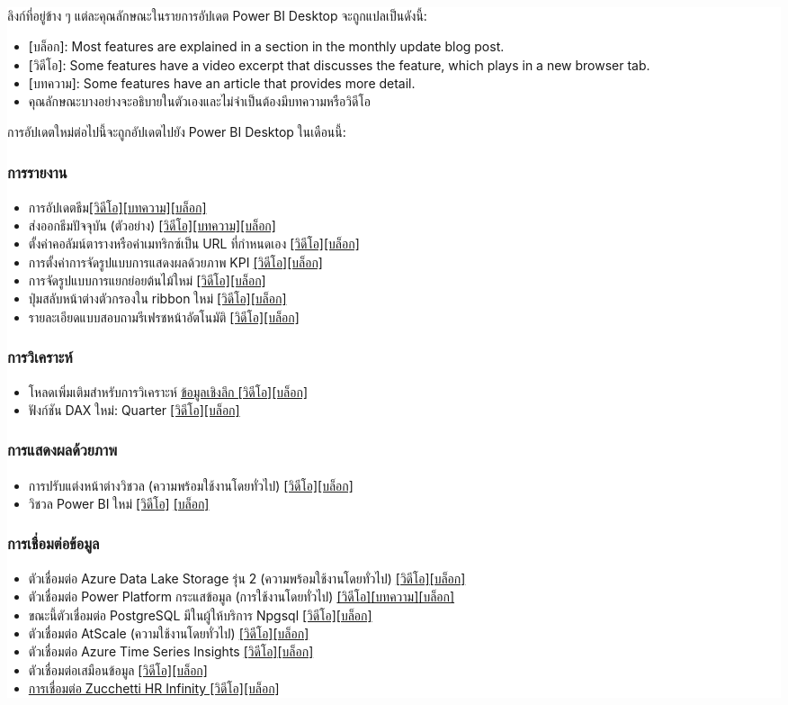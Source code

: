 ลิงก์ที่อยู่ข้าง ๆ แต่ละคุณลักษณะในรายการอัปเดต Power BI Desktop จะถูกแปลเป็นดังนี้:

* [บล็อก]: Most features are explained in a section in the monthly update blog post.
* [วิดีโอ]: Some features have a video excerpt that discusses the feature, which plays in a new browser tab.
* [บทความ]: Some features have an article that provides more detail.
* คุณลักษณะบางอย่างจะอธิบายในตัวเองและไม่จำเป็นต้องมีบทความหรือวิดีโอ

การอัปเดตใหม่ต่อไปนี้จะถูกอัปเดตไปยัง Power BI Desktop ในเดือนนี้:

### <a name="reporting"></a>การรายงาน
* การอัปเดตธีม[[วิดีโอ]](https://youtu.be/eCEwgZsVUOs?t=10)[[บทความ]](../create-reports/desktop-report-themes.md)[[บล็อก]](https://powerbi.microsoft.com/blog/power-bi-desktop-december-2019-feature-summary/#customizeTheme) 
* ส่งออกธีมปัจจุบัน (ตัวอย่าง) [[วิดีโอ]](https://youtu.be/eCEwgZsVUOs?t=242)[[บทความ]](../create-reports/desktop-report-themes.md)[[บล็อก]    ](https://powerbi.microsoft.com/blog/power-bi-desktop-december-2019-feature-summary/#exportTheme) 
* ตั้งค่าคอลัมน์ตารางหรือค่าเมทริกซ์เป็น URL ที่กำหนดเอง [[วิดีโอ]](https://youtu.be/eCEwgZsVUOs?t=277)[[บล็อก]  ](https://powerbi.microsoft.com/blog/power-bi-desktop-december-2019-feature-summary/#customURL) 
* การตั้งค่าการจัดรูปแบบการแสดงผลด้วยภาพ KPI [[วิดีโอ]](https://youtu.be/eCEwgZsVUOs?t=354)[[บล็อก]  ](https://powerbi.microsoft.com/blog/power-bi-desktop-december-2019-feature-summary/#KPI) 
* การจัดรูปแบบการแยกย่อยต้นไม้ใหม่ [[วิดีโอ]](https://youtu.be/eCEwgZsVUOs?t=442)[[บล็อก]  ](https://powerbi.microsoft.com/blog/power-bi-desktop-december-2019-feature-summary/#decomp) 
* ปุ่มสลับหน้าต่างตัวกรองใน ribbon ใหม่ [[วิดีโอ]](https://youtu.be/eCEwgZsVUOs?t=599)[[บล็อก]    ](https://powerbi.microsoft.com/blog/power-bi-desktop-december-2019-feature-summary/#filterToggle) 
* รายละเอียดแบบสอบถามรีเฟรชหน้าอัตโนมัติ [[วิดีโอ]](https://youtu.be/eCEwgZsVUOs?t=717)[[บล็อก]  ](https://powerbi.microsoft.com/blog/power-bi-desktop-december-2019-feature-summary/#APR) 


### <a name="analytics"></a>การวิเคราะห์
* โหลดเพิ่มเติมสำหรับการวิเคราะห์ [ข้อมูลเชิงลึก [วิดีโอ]](https://youtu.be/eCEwgZsVUOs?t=831)[[บล็อก]  ](https://powerbi.microsoft.com/blog/power-bi-desktop-december-2019-feature-summary/#moreAI) 
* ฟังก์ชัน DAX ใหม่: Quarter [[วิดีโอ]](https://youtu.be/eCEwgZsVUOs?t=855)[[บล็อก]  ](https://powerbi.microsoft.com/blog/power-bi-desktop-december-2019-feature-summary/#quarter) 


### <a name="visuals"></a>การแสดงผลด้วยภาพ
* การปรับแต่งหน้าต่างวิชวล (ความพร้อมใช้งานโดยทั่วไป) [[วิดีโอ]](https://youtu.be/eCEwgZsVUOs?t=865)[[บล็อก]  ](https://powerbi.microsoft.com/blog/power-bi-desktop-december-2019-feature-summary/#personalizeViz) 
* วิชวล Power BI ใหม่ [[วิดีโอ]](https://youtu.be/eCEwgZsVUOs?t=886) [[บล็อก]](https://powerbi.microsoft.com/blog/power-bi-desktop-december-2019-feature-summary/#xViz) 


### <a name="data-connectivity"></a>การเชื่อมต่อข้อมูล
* ตัวเชื่อมต่อ Azure Data Lake Storage รุ่น 2 (ความพร้อมใช้งานโดยทั่วไป) [[วิดีโอ]](https://youtu.be/eCEwgZsVUOs?t=2151)[[บล็อก]](https://powerbi.microsoft.com/blog/power-bi-desktop-december-2019-feature-summary/) 
* ตัวเชื่อมต่อ Power Platform กระแสข้อมูล (การใช้งานโดยทั่วไป) [[วิดีโอ]](https://youtu.be/eCEwgZsVUOs?t=2180)[[บทความ]](../connect-data/service-edit-sap-variables.md)[[บล็อก]    ](https://powerbi.microsoft.com/blog/power-bi-desktop-december-2019-feature-summary/#ADLS) 
* ขณะนี้ตัวเชื่อมต่อ PostgreSQL มีในผู้ให้บริการ Npgsql [[วิดีโอ]](https://youtu.be/eCEwgZsVUOs?t=2220)[[บล็อก]  ](https://powerbi.microsoft.com/blog/power-bi-desktop-december-2019-feature-summary/#PostgreSQL) 
* ตัวเชื่อมต่อ AtScale (ความใช้งานโดยทั่วไป) [[วิดีโอ]](https://youtu.be/eCEwgZsVUOs?t=2245)[[บล็อก]  ](https://powerbi.microsoft.com/blog/power-bi-desktop-december-2019-feature-summary/#AtScale) 
* ตัวเชื่อมต่อ Azure Time Series Insights [[วิดีโอ]](https://youtu.be/eCEwgZsVUOs?t=2261)[[บล็อก]](https://powerbi.microsoft.com/blog/power-bi-desktop-december-2019-feature-summary/#ATS) 
* ตัวเชื่อมต่อเสมือนข้อมูล [[วิดีโอ]](https://youtu.be/eCEwgZsVUOs?t=2294)[[บล็อก]](https://powerbi.microsoft.com/blog/power-bi-desktop-december-2019-feature-summary/#DataVirt) 
* [การเชื่อมต่อ Zucchetti HR Infinity [วิดีโอ]](https://youtu.be/eCEwgZsVUOs?t=2345)[[บล็อก]  ](https://powerbi.microsoft.com/blog/power-bi-desktop-december-2019-feature-summary/#Zucchetti) 
